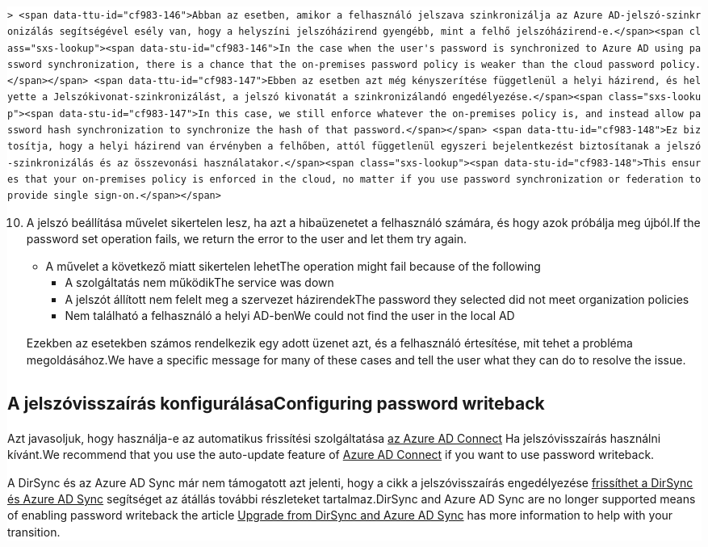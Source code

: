     > <span data-ttu-id="cf983-146">Abban az esetben, amikor a felhasználó jelszava szinkronizálja az Azure AD-jelszó-szinkronizálás segítségével esély van, hogy a helyszíni jelszóházirend gyengébb, mint a felhő jelszóházirend-e.</span><span class="sxs-lookup"><span data-stu-id="cf983-146">In the case when the user's password is synchronized to Azure AD using password synchronization, there is a chance that the on-premises password policy is weaker than the cloud password policy.</span></span> <span data-ttu-id="cf983-147">Ebben az esetben azt még kényszerítése függetlenül a helyi házirend, és helyette a Jelszókivonat-szinkronizálást, a jelszó kivonatát a szinkronizálandó engedélyezése.</span><span class="sxs-lookup"><span data-stu-id="cf983-147">In this case, we still enforce whatever the on-premises policy is, and instead allow password hash synchronization to synchronize the hash of that password.</span></span> <span data-ttu-id="cf983-148">Ez biztosítja, hogy a helyi házirend van érvényben a felhőben, attól függetlenül egyszeri bejelentkezést biztosítanak a jelszó-szinkronizálás és az összevonási használatakor.</span><span class="sxs-lookup"><span data-stu-id="cf983-148">This ensures that your on-premises policy is enforced in the cloud, no matter if you use password synchronization or federation to provide single sign-on.</span></span>

10. <span data-ttu-id="cf983-149">A jelszó beállítása művelet sikertelen lesz, ha azt a hibaüzenetet a felhasználó számára, és hogy azok próbálja meg újból.</span><span class="sxs-lookup"><span data-stu-id="cf983-149">If the password set operation fails, we return the error to the user and let them try again.</span></span>
    * <span data-ttu-id="cf983-150">A művelet a következő miatt sikertelen lehet</span><span class="sxs-lookup"><span data-stu-id="cf983-150">The operation might fail because of the following</span></span>
        * <span data-ttu-id="cf983-151">A szolgáltatás nem működik</span><span class="sxs-lookup"><span data-stu-id="cf983-151">The service was down</span></span>
        * <span data-ttu-id="cf983-152">A jelszót állított nem felelt meg a szervezet házirendek</span><span class="sxs-lookup"><span data-stu-id="cf983-152">The password they selected did not meet organization policies</span></span>
        * <span data-ttu-id="cf983-153">Nem található a felhasználó a helyi AD-ben</span><span class="sxs-lookup"><span data-stu-id="cf983-153">We could not find the user in the local AD</span></span>

    <span data-ttu-id="cf983-154">Ezekben az esetekben számos rendelkezik egy adott üzenet azt, és a felhasználó értesítése, mit tehet a probléma megoldásához.</span><span class="sxs-lookup"><span data-stu-id="cf983-154">We have a specific message for many of these cases and tell the user what they can do to resolve the issue.</span></span>

## <a name="configuring-password-writeback"></a><span data-ttu-id="cf983-155">A jelszóvisszaírás konfigurálása</span><span class="sxs-lookup"><span data-stu-id="cf983-155">Configuring password writeback</span></span>

<span data-ttu-id="cf983-156">Azt javasoljuk, hogy használja-e az automatikus frissítési szolgáltatása [az Azure AD Connect](./connect/active-directory-aadconnect-get-started-express.md) Ha jelszóvisszaírás használni kívánt.</span><span class="sxs-lookup"><span data-stu-id="cf983-156">We recommend that you use the auto-update feature of [Azure AD Connect](./connect/active-directory-aadconnect-get-started-express.md) if you want to use password writeback.</span></span>

<span data-ttu-id="cf983-157">A DirSync és az Azure AD Sync már nem támogatott azt jelenti, hogy a cikk a jelszóvisszaírás engedélyezése [frissíthet a DirSync és Azure AD Sync](connect/active-directory-aadconnect-dirsync-deprecated.md) segítséget az átállás további részleteket tartalmaz.</span><span class="sxs-lookup"><span data-stu-id="cf983-157">DirSync and Azure AD Sync are no longer supported means of enabling password writeback the article [Upgrade from DirSync and Azure AD Sync](connect/active-directory-aadconnect-dirsync-deprecated.md) has more information to help with your transition.</span></span>
